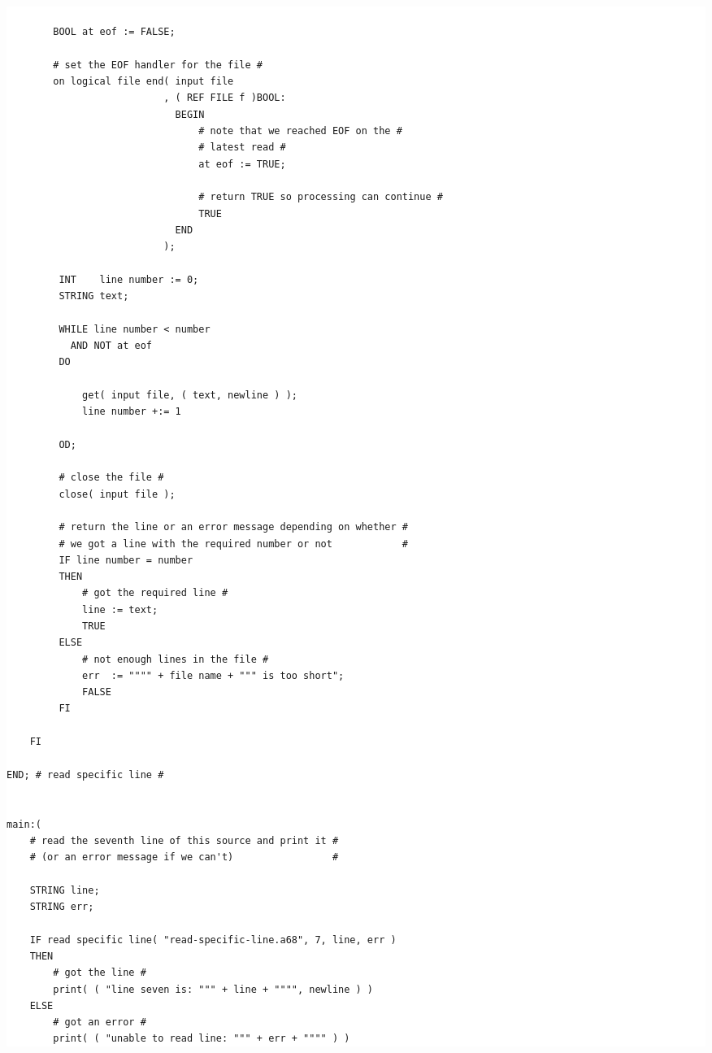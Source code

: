 ```algol68

        BOOL at eof := FALSE;

        # set the EOF handler for the file #
        on logical file end( input file
                           , ( REF FILE f )BOOL:
                             BEGIN
                                 # note that we reached EOF on the #
                                 # latest read #
                                 at eof := TRUE;

                                 # return TRUE so processing can continue #
                                 TRUE
                             END
                           );

         INT    line number := 0;
         STRING text;

         WHILE line number < number
           AND NOT at eof
         DO

             get( input file, ( text, newline ) );
             line number +:= 1

         OD;

         # close the file #
         close( input file );

         # return the line or an error message depending on whether #
         # we got a line with the required number or not            #
         IF line number = number
         THEN
             # got the required line #
             line := text;
             TRUE
         ELSE
             # not enough lines in the file #
             err  := """" + file name + """ is too short";
             FALSE
         FI

    FI

END; # read specific line #


main:(
    # read the seventh line of this source and print it #
    # (or an error message if we can't)                 #

    STRING line;
    STRING err;

    IF read specific line( "read-specific-line.a68", 7, line, err )
    THEN
        # got the line #
        print( ( "line seven is: """ + line + """", newline ) )
    ELSE
        # got an error #
        print( ( "unable to read line: """ + err + """" ) )
```